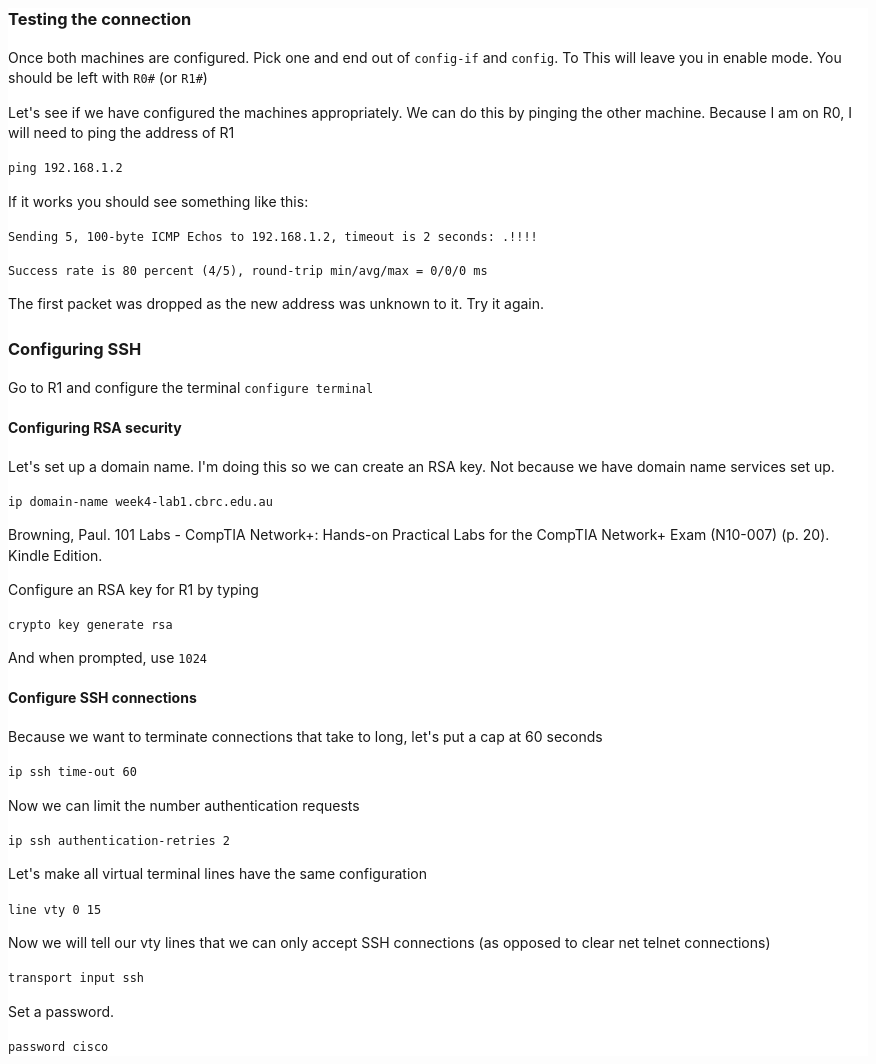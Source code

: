 
### Testing the connection

Once both machines are configured. Pick one and end out of `config-if` and `config`. To This will leave you in enable mode. You should be left with `R0#` (or `R1#`)

Let's see if we have configured the machines appropriately. We can do this by pinging the other machine. Because I am on R0, I will need to ping the address of R1 

`ping 192.168.1.2` 

If it works you should see something like this: 

`Sending 5, 100-byte ICMP Echos to 192.168.1.2, timeout is 2 seconds: .!!!!`

`Success rate is 80 percent (4/5), round-trip min/avg/max = 0/0/0 ms`

The first packet was dropped as the new address was unknown to it. Try it again. 

### Configuring SSH

Go to R1 and configure the terminal `configure terminal`

#### Configuring RSA security 

Let's set up a domain name. I'm doing this so we can create an RSA key. Not because we have domain name services set up.

`ip domain-name week4-lab1.cbrc.edu.au`

Browning, Paul. 101 Labs - CompTIA Network+: Hands-on Practical Labs for the CompTIA Network+ Exam (N10-007) (p. 20). Kindle Edition. 

Configure an RSA key for R1 by typing 

`crypto key generate rsa`

And when prompted, use `1024`

#### Configure SSH connections

Because we want to terminate connections that take to long, let's put a cap at 60 seconds

`ip ssh time-out 60`

Now we can limit the number authentication requests 

`ip ssh authentication-retries 2`

Let's make all virtual terminal lines have the same configuration

`line vty 0 15`

Now we will tell our vty lines that we can only accept SSH connections (as opposed to clear net telnet connections)

`transport input ssh`

Set a password. 

`password cisco`
